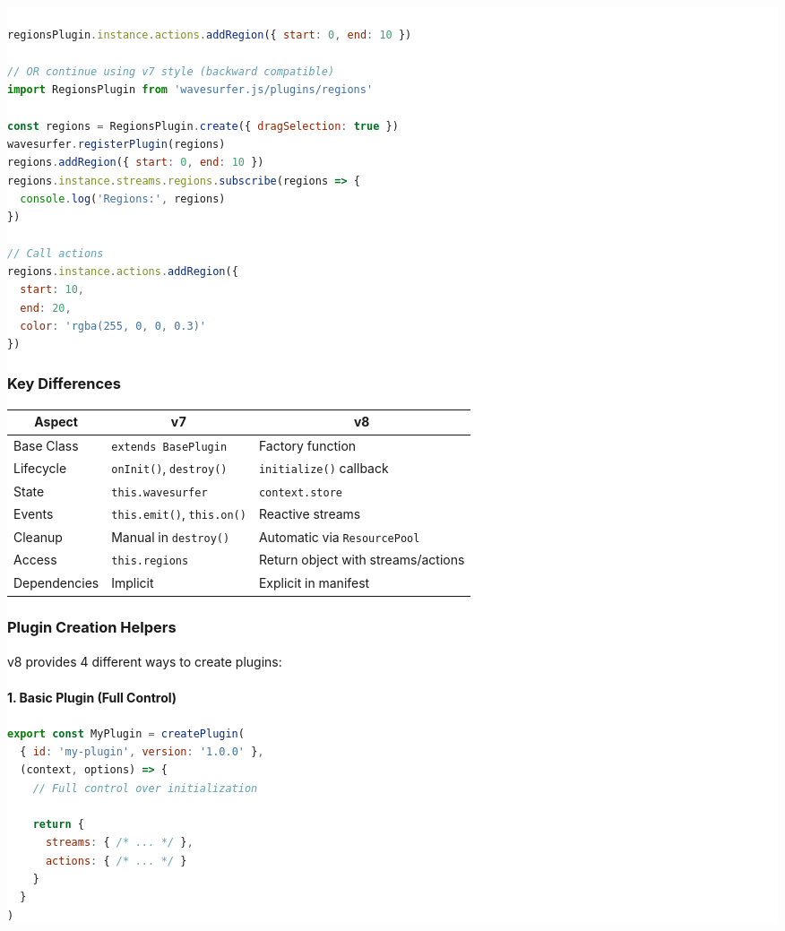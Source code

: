 ```javascript

regionsPlugin.instance.actions.addRegion({ start: 0, end: 10 })

// OR continue using v7 style (backward compatible)
import RegionsPlugin from 'wavesurfer.js/plugins/regions'

const regions = RegionsPlugin.create({ dragSelection: true })
wavesurfer.registerPlugin(regions)
regions.addRegion({ start: 0, end: 10 })
regions.instance.streams.regions.subscribe(regions => {
  console.log('Regions:', regions)
})

// Call actions
regions.instance.actions.addRegion({
  start: 10,
  end: 20,
  color: 'rgba(255, 0, 0, 0.3)'
})
```

### Key Differences

| Aspect | v7 | v8 |
|--------|----|----|
| Base Class | `extends BasePlugin` | Factory function |
| Lifecycle | `onInit()`, `destroy()` | `initialize()` callback |
| State | `this.wavesurfer` | `context.store` |
| Events | `this.emit()`, `this.on()` | Reactive streams |
| Cleanup | Manual in `destroy()` | Automatic via `ResourcePool` |
| Access | `this.regions` | Return object with streams/actions |
| Dependencies | Implicit | Explicit in manifest |

### Plugin Creation Helpers

v8 provides 4 different ways to create plugins:

#### 1. Basic Plugin (Full Control)

```javascript
export const MyPlugin = createPlugin(
  { id: 'my-plugin', version: '1.0.0' },
  (context, options) => {
    // Full control over initialization

    return {
      streams: { /* ... */ },
      actions: { /* ... */ }
    }
  }
)
```
